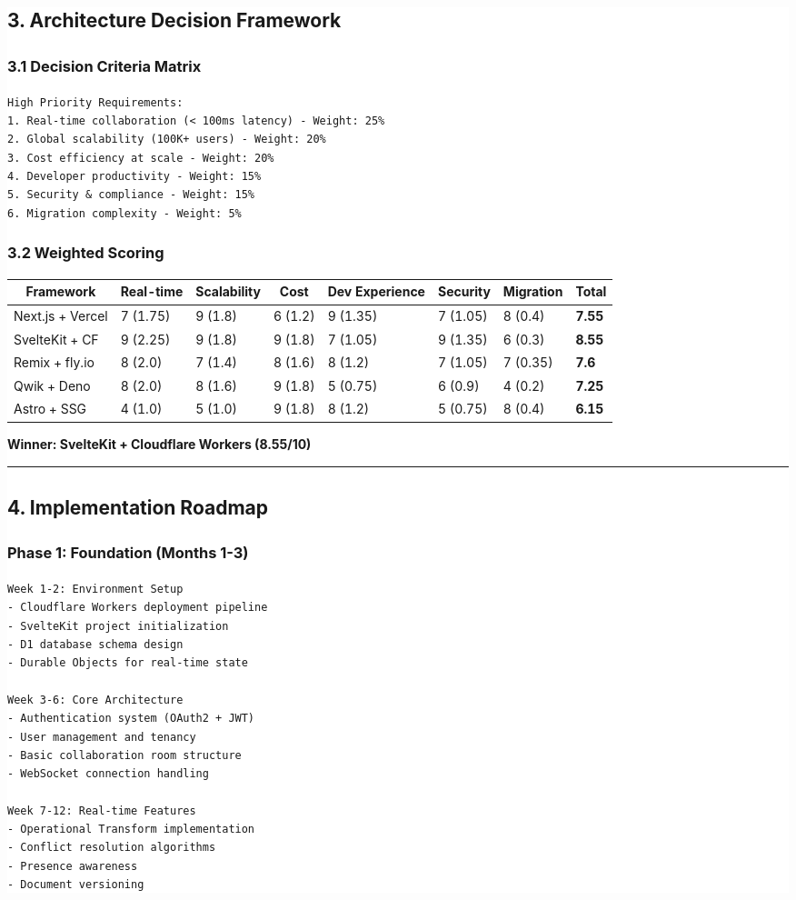 
## 3. Architecture Decision Framework

### 3.1 Decision Criteria Matrix

```
High Priority Requirements:
1. Real-time collaboration (< 100ms latency) - Weight: 25%
2. Global scalability (100K+ users) - Weight: 20%
3. Cost efficiency at scale - Weight: 20%
4. Developer productivity - Weight: 15%
5. Security & compliance - Weight: 15%
6. Migration complexity - Weight: 5%
```

### 3.2 Weighted Scoring

| Framework | Real-time | Scalability | Cost | Dev Experience | Security | Migration | **Total** |
|-----------|-----------|-------------|------|----------------|----------|-----------|-----------|
| Next.js + Vercel | 7 (1.75) | 9 (1.8) | 6 (1.2) | 9 (1.35) | 7 (1.05) | 8 (0.4) | **7.55** |
| SvelteKit + CF | 9 (2.25) | 9 (1.8) | 9 (1.8) | 7 (1.05) | 9 (1.35) | 6 (0.3) | **8.55** |
| Remix + fly.io | 8 (2.0) | 7 (1.4) | 8 (1.6) | 8 (1.2) | 7 (1.05) | 7 (0.35) | **7.6** |
| Qwik + Deno | 8 (2.0) | 8 (1.6) | 9 (1.8) | 5 (0.75) | 6 (0.9) | 4 (0.2) | **7.25** |
| Astro + SSG | 4 (1.0) | 5 (1.0) | 9 (1.8) | 8 (1.2) | 5 (0.75) | 8 (0.4) | **6.15** |

**Winner: SvelteKit + Cloudflare Workers (8.55/10)**

---

## 4. Implementation Roadmap

### Phase 1: Foundation (Months 1-3)
```
Week 1-2: Environment Setup
- Cloudflare Workers deployment pipeline
- SvelteKit project initialization
- D1 database schema design
- Durable Objects for real-time state

Week 3-6: Core Architecture
- Authentication system (OAuth2 + JWT)
- User management and tenancy
- Basic collaboration room structure
- WebSocket connection handling

Week 7-12: Real-time Features
- Operational Transform implementation
- Conflict resolution algorithms
- Presence awareness
- Document versioning
```
